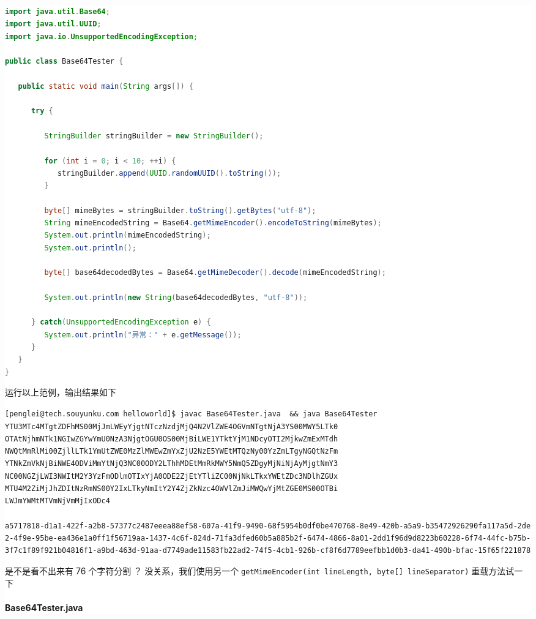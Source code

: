 ```java 
import java.util.Base64;
import java.util.UUID;
import java.io.UnsupportedEncodingException;

public class Base64Tester {

   public static void main(String args[]) {

      try {

         StringBuilder stringBuilder = new StringBuilder();

         for (int i = 0; i < 10; ++i) {
            stringBuilder.append(UUID.randomUUID().toString());
         }

         byte[] mimeBytes = stringBuilder.toString().getBytes("utf-8");
         String mimeEncodedString = Base64.getMimeEncoder().encodeToString(mimeBytes);
         System.out.println(mimeEncodedString);
         System.out.println();

         byte[] base64decodedBytes = Base64.getMimeDecoder().decode(mimeEncodedString);

         System.out.println(new String(base64decodedBytes, "utf-8"));

      } catch(UnsupportedEncodingException e) {
         System.out.println("异常：" + e.getMessage());
      }
   }
}
```

运行以上范例，输出结果如下

```
[penglei@tech.souyunku.com helloworld]$ javac Base64Tester.java  && java Base64Tester
YTU3MTc4MTgtZDFhMS00MjJmLWEyYjgtNTczNzdjMjQ4N2VlZWE4OGVmNTgtNjA3YS00MWY5LTk0
OTAtNjhmNTk1NGIwZGYwYmU0NzA3NjgtOGU0OS00MjBiLWE1YTktYjM1NDcyOTI2MjkwZmExMTdh
NWQtMmRlMi00ZjllLTk1YmUtZWE0MzZlMWEwZmYxZjU2NzE5YWEtMTQzNy00YzZmLTgyNGQtNzFm
YTNkZmVkNjBiNWE4ODViMmYtNjQ3NC00ODY2LThhMDEtMmRkMWY5NmQ5ZDgyMjNiNjAyMjgtNmY3
NC00NGZjLWI3NWItM2Y3YzFmODlmOTIxYjA0ODE2ZjEtYTliZC00NjNkLTkxYWEtZDc3NDlhZGUx
MTU4M2ZiMjJhZDItNzRmNS00Y2IxLTkyNmItY2Y4ZjZkNzc4OWVlZmJiMWQwYjMtZGE0MS00OTBi
LWJmYWMtMTVmNjVmMjIxODc4

a5717818-d1a1-422f-a2b8-57377c2487eeea88ef58-607a-41f9-9490-68f5954b0df0be470768-8e49-420b-a5a9-b35472926290fa117a5d-2de2-4f9e-95be-ea436e1a0ff1f56719aa-1437-4c6f-824d-71fa3dfed60b5a885b2f-6474-4866-8a01-2dd1f96d9d8223b60228-6f74-44fc-b75b-3f7c1f89f921b04816f1-a9bd-463d-91aa-d7749ade11583fb22ad2-74f5-4cb1-926b-cf8f6d7789eefbb1d0b3-da41-490b-bfac-15f65f221878
```

是不是看不出来有 76 个字符分割 ？ 没关系，我们使用另一个 `getMimeEncoder(int lineLength, byte[] lineSeparator)` 重载方法试一下

#### Base64Tester.java
